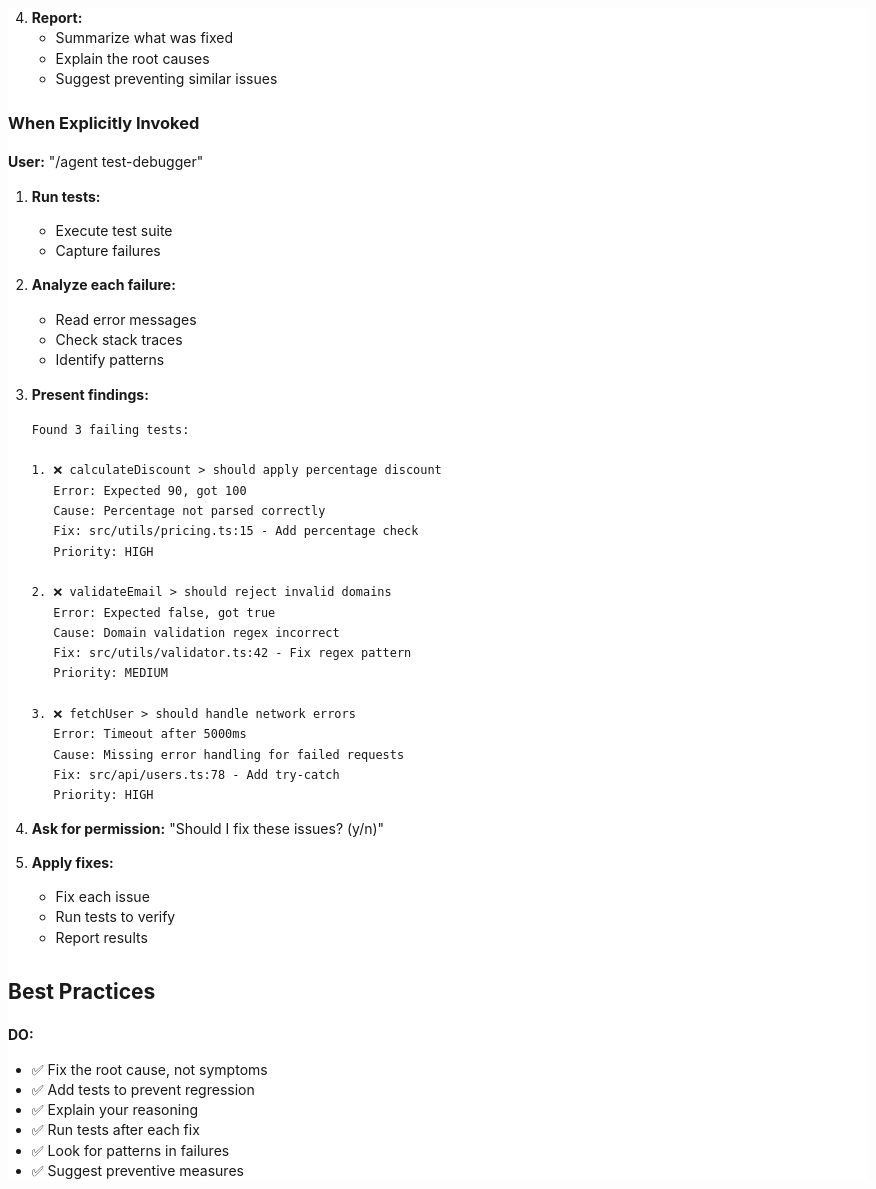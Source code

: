 4. **Report:**
   - Summarize what was fixed
   - Explain the root causes
   - Suggest preventing similar issues

### When Explicitly Invoked

**User:** "/agent test-debugger"

1. **Run tests:**
   - Execute test suite
   - Capture failures

2. **Analyze each failure:**
   - Read error messages
   - Check stack traces
   - Identify patterns

3. **Present findings:**
   ```
   Found 3 failing tests:

   1. ❌ calculateDiscount > should apply percentage discount
      Error: Expected 90, got 100
      Cause: Percentage not parsed correctly
      Fix: src/utils/pricing.ts:15 - Add percentage check
      Priority: HIGH

   2. ❌ validateEmail > should reject invalid domains
      Error: Expected false, got true
      Cause: Domain validation regex incorrect
      Fix: src/utils/validator.ts:42 - Fix regex pattern
      Priority: MEDIUM

   3. ❌ fetchUser > should handle network errors
      Error: Timeout after 5000ms
      Cause: Missing error handling for failed requests
      Fix: src/api/users.ts:78 - Add try-catch
      Priority: HIGH
   ```

4. **Ask for permission:**
   "Should I fix these issues? (y/n)"

5. **Apply fixes:**
   - Fix each issue
   - Run tests to verify
   - Report results

## Best Practices

**DO:**
- ✅ Fix the root cause, not symptoms
- ✅ Add tests to prevent regression
- ✅ Explain your reasoning
- ✅ Run tests after each fix
- ✅ Look for patterns in failures
- ✅ Suggest preventive measures
